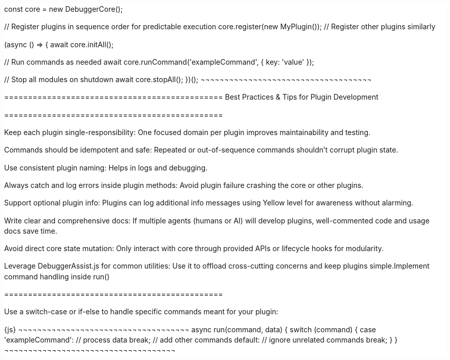 const core = new DebuggerCore();

// Register plugins in sequence order for predictable execution
core.register(new MyPlugin());
// Register other plugins similarly

(async () => {
  await core.initAll();

  // Run commands as needed
  await core.runCommand('exampleCommand', { key: 'value' });

  // Stop all modules on shutdown
  await core.stopAll();
})();
¬¬¬¬¬¬¬¬¬¬¬¬¬¬¬¬¬¬¬¬¬¬¬¬¬¬¬¬¬¬¬¬¬¬¬¬

==============================================
Best Practices & Tips for Plugin Development

==============================================

Keep each plugin single-responsibility: One focused domain per plugin improves maintainability and testing.

Commands should be idempotent and safe: Repeated or out-of-sequence commands shouldn’t corrupt plugin state.

Use consistent plugin naming: Helps in logs and debugging.

Always catch and log errors inside plugin methods: Avoid plugin failure crashing the core or other plugins.

Support optional plugin info: Plugins can log additional info messages using Yellow level for awareness without alarming.

Write clear and comprehensive docs: If multiple agents (humans or AI) will develop plugins, well-commented code and usage docs save time.

Avoid direct core state mutation: Only interact with core through provided APIs or lifecycle hooks for modularity.

Leverage DebuggerAssist.js for common utilities: Use it to offload cross-cutting concerns and keep plugins simple.Implement command handling inside run()

==============================================

Use a switch-case or if-else to handle specific commands meant for your plugin:


{js} 
¬¬¬¬¬¬¬¬¬¬¬¬¬¬¬¬¬¬¬¬¬¬¬¬¬¬¬¬¬¬¬¬¬¬¬¬
async run(command, data) {
  switch (command) {
    case 'exampleCommand':
      // process data
      break;
    // add other commands
    default:
      // ignore unrelated commands
      break;
  }
}
¬¬¬¬¬¬¬¬¬¬¬¬¬¬¬¬¬¬¬¬¬¬¬¬¬¬¬¬¬¬¬¬¬¬¬¬
